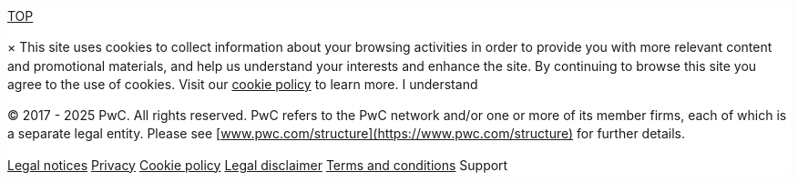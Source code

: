 
 
[TOP](united-states%3FtopicTypeId=35fd5f5e-24ba-48d0-a39a-b76315a497dc.html# "Return to top of the page")




×
 This site uses cookies to collect information about your browsing activities in order to provide you with more relevant content and promotional materials, and help us understand your interests and enhance the site. By continuing to browse this site you agree to the use of cookies. Visit our [cookie policy](https://www.pwc.com/gx/en/legal-notices/cookie-policy.html) to learn more.
I understand




© 2017 - 2025 PwC. All rights reserved. PwC refers to the PwC network and/or one or more of its member firms, each of which is a separate legal entity. Please see [www.pwc.com/structure](https://www.pwc.com/structure) for further details.


[Legal notices](https://www.pwc.com/gx/en/legal-notices.html)
[Privacy](https://www.pwc.com/gx/en/legal-notices/pwc-privacy-statement.html)
[Cookie policy](https://www.pwc.com/gx/en/legal-notices/cookie-policy.html)
[Legal disclaimer](https://www.pwc.com/gx/en/legal-notices/legal-disclaimer.html)
[Terms and conditions](https://www.pwc.com/gx/en/legal-notices/terms-and-conditions.html)
Support






